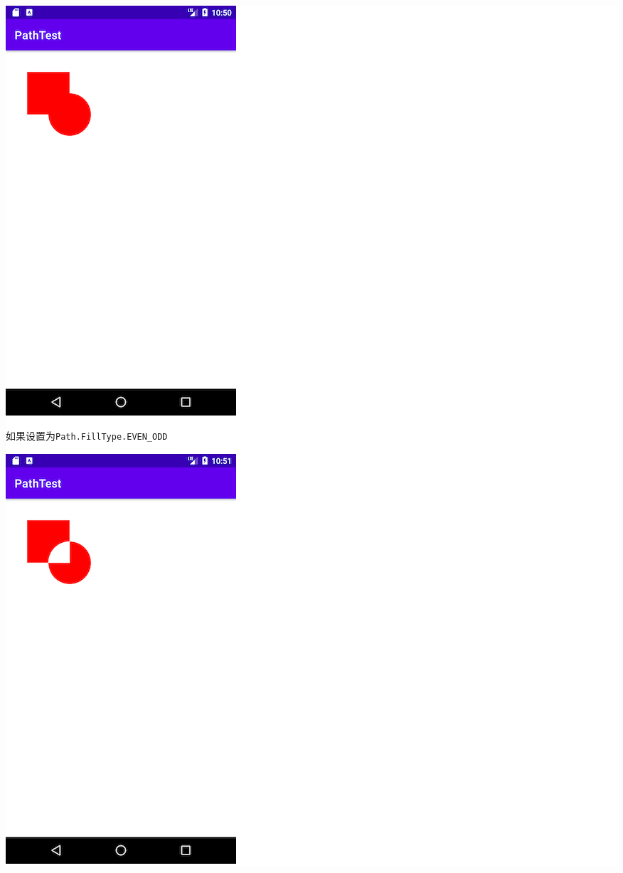  ![032](https://github.com/winfredzen/Android-Basic/blob/master/自定义视图/images/032.png)

如果设置为`Path.FillType.EVEN_ODD`

![033](https://github.com/winfredzen/Android-Basic/blob/master/自定义视图/images/033.png)
